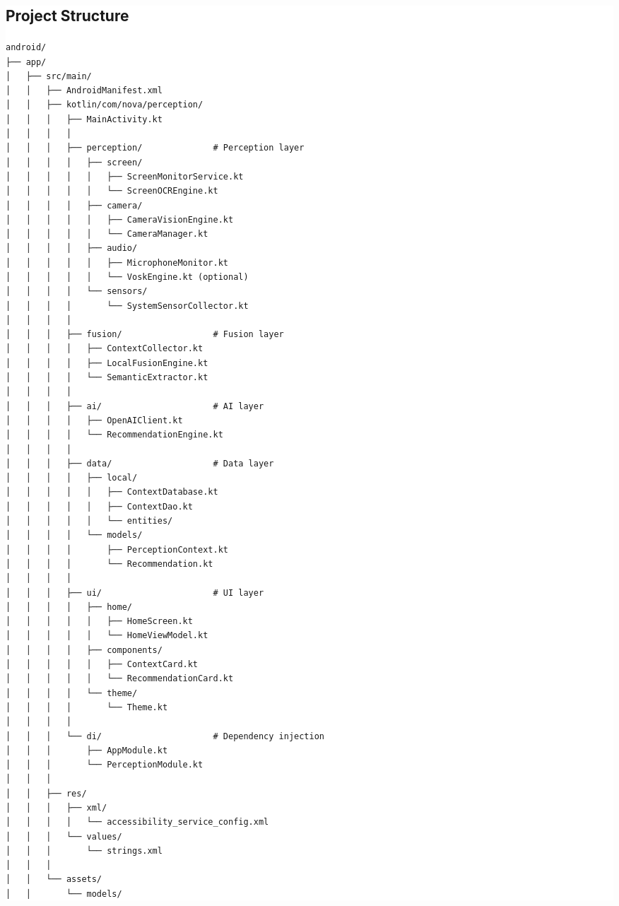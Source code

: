## Project Structure

```
android/
├── app/
│   ├── src/main/
│   │   ├── AndroidManifest.xml
│   │   ├── kotlin/com/nova/perception/
│   │   │   ├── MainActivity.kt
│   │   │   │
│   │   │   ├── perception/              # Perception layer
│   │   │   │   ├── screen/
│   │   │   │   │   ├── ScreenMonitorService.kt
│   │   │   │   │   └── ScreenOCREngine.kt
│   │   │   │   ├── camera/
│   │   │   │   │   ├── CameraVisionEngine.kt
│   │   │   │   │   └── CameraManager.kt
│   │   │   │   ├── audio/
│   │   │   │   │   ├── MicrophoneMonitor.kt
│   │   │   │   │   └── VoskEngine.kt (optional)
│   │   │   │   └── sensors/
│   │   │   │       └── SystemSensorCollector.kt
│   │   │   │
│   │   │   ├── fusion/                  # Fusion layer
│   │   │   │   ├── ContextCollector.kt
│   │   │   │   ├── LocalFusionEngine.kt
│   │   │   │   └── SemanticExtractor.kt
│   │   │   │
│   │   │   ├── ai/                      # AI layer
│   │   │   │   ├── OpenAIClient.kt
│   │   │   │   └── RecommendationEngine.kt
│   │   │   │
│   │   │   ├── data/                    # Data layer
│   │   │   │   ├── local/
│   │   │   │   │   ├── ContextDatabase.kt
│   │   │   │   │   ├── ContextDao.kt
│   │   │   │   │   └── entities/
│   │   │   │   └── models/
│   │   │   │       ├── PerceptionContext.kt
│   │   │   │       └── Recommendation.kt
│   │   │   │
│   │   │   ├── ui/                      # UI layer
│   │   │   │   ├── home/
│   │   │   │   │   ├── HomeScreen.kt
│   │   │   │   │   └── HomeViewModel.kt
│   │   │   │   ├── components/
│   │   │   │   │   ├── ContextCard.kt
│   │   │   │   │   └── RecommendationCard.kt
│   │   │   │   └── theme/
│   │   │   │       └── Theme.kt
│   │   │   │
│   │   │   └── di/                      # Dependency injection
│   │   │       ├── AppModule.kt
│   │   │       └── PerceptionModule.kt
│   │   │
│   │   ├── res/
│   │   │   ├── xml/
│   │   │   │   └── accessibility_service_config.xml
│   │   │   └── values/
│   │   │       └── strings.xml
│   │   │
│   │   └── assets/
│   │       └── models/
```